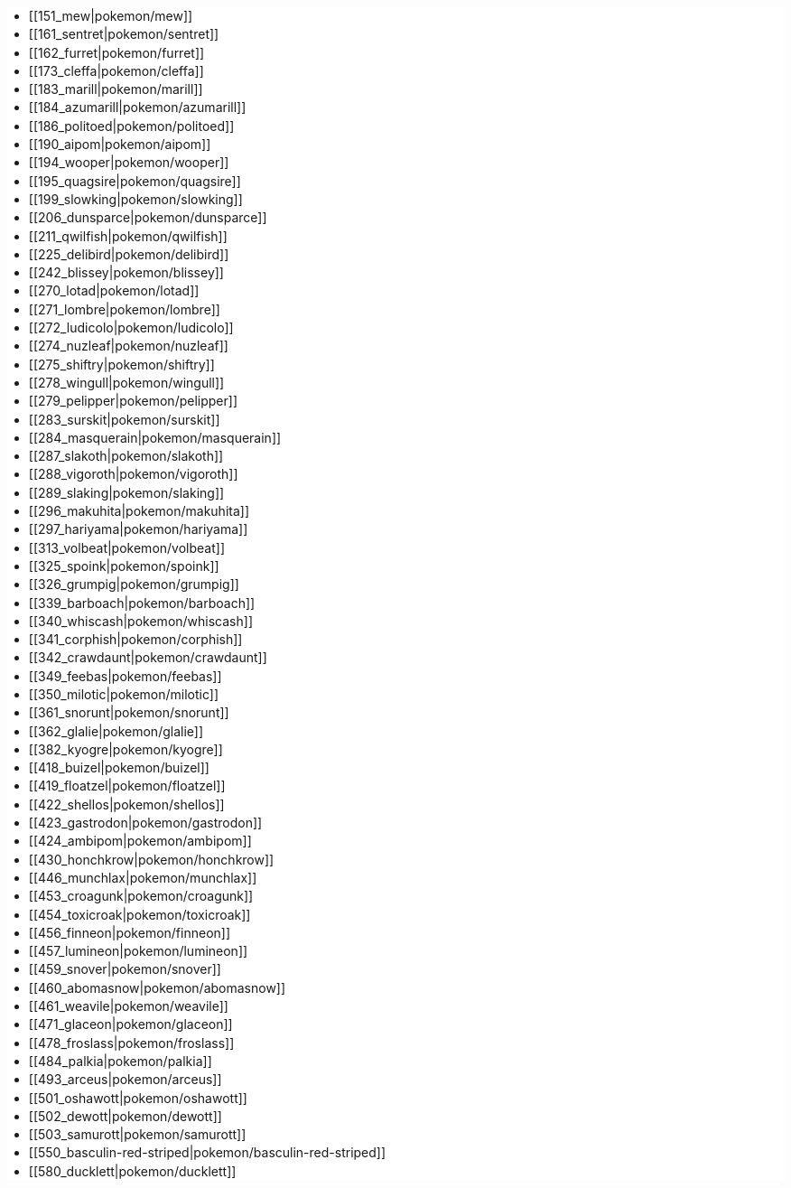 - [[151_mew|pokemon/mew]]
- [[161_sentret|pokemon/sentret]]
- [[162_furret|pokemon/furret]]
- [[173_cleffa|pokemon/cleffa]]
- [[183_marill|pokemon/marill]]
- [[184_azumarill|pokemon/azumarill]]
- [[186_politoed|pokemon/politoed]]
- [[190_aipom|pokemon/aipom]]
- [[194_wooper|pokemon/wooper]]
- [[195_quagsire|pokemon/quagsire]]
- [[199_slowking|pokemon/slowking]]
- [[206_dunsparce|pokemon/dunsparce]]
- [[211_qwilfish|pokemon/qwilfish]]
- [[225_delibird|pokemon/delibird]]
- [[242_blissey|pokemon/blissey]]
- [[270_lotad|pokemon/lotad]]
- [[271_lombre|pokemon/lombre]]
- [[272_ludicolo|pokemon/ludicolo]]
- [[274_nuzleaf|pokemon/nuzleaf]]
- [[275_shiftry|pokemon/shiftry]]
- [[278_wingull|pokemon/wingull]]
- [[279_pelipper|pokemon/pelipper]]
- [[283_surskit|pokemon/surskit]]
- [[284_masquerain|pokemon/masquerain]]
- [[287_slakoth|pokemon/slakoth]]
- [[288_vigoroth|pokemon/vigoroth]]
- [[289_slaking|pokemon/slaking]]
- [[296_makuhita|pokemon/makuhita]]
- [[297_hariyama|pokemon/hariyama]]
- [[313_volbeat|pokemon/volbeat]]
- [[325_spoink|pokemon/spoink]]
- [[326_grumpig|pokemon/grumpig]]
- [[339_barboach|pokemon/barboach]]
- [[340_whiscash|pokemon/whiscash]]
- [[341_corphish|pokemon/corphish]]
- [[342_crawdaunt|pokemon/crawdaunt]]
- [[349_feebas|pokemon/feebas]]
- [[350_milotic|pokemon/milotic]]
- [[361_snorunt|pokemon/snorunt]]
- [[362_glalie|pokemon/glalie]]
- [[382_kyogre|pokemon/kyogre]]
- [[418_buizel|pokemon/buizel]]
- [[419_floatzel|pokemon/floatzel]]
- [[422_shellos|pokemon/shellos]]
- [[423_gastrodon|pokemon/gastrodon]]
- [[424_ambipom|pokemon/ambipom]]
- [[430_honchkrow|pokemon/honchkrow]]
- [[446_munchlax|pokemon/munchlax]]
- [[453_croagunk|pokemon/croagunk]]
- [[454_toxicroak|pokemon/toxicroak]]
- [[456_finneon|pokemon/finneon]]
- [[457_lumineon|pokemon/lumineon]]
- [[459_snover|pokemon/snover]]
- [[460_abomasnow|pokemon/abomasnow]]
- [[461_weavile|pokemon/weavile]]
- [[471_glaceon|pokemon/glaceon]]
- [[478_froslass|pokemon/froslass]]
- [[484_palkia|pokemon/palkia]]
- [[493_arceus|pokemon/arceus]]
- [[501_oshawott|pokemon/oshawott]]
- [[502_dewott|pokemon/dewott]]
- [[503_samurott|pokemon/samurott]]
- [[550_basculin-red-striped|pokemon/basculin-red-striped]]
- [[580_ducklett|pokemon/ducklett]]